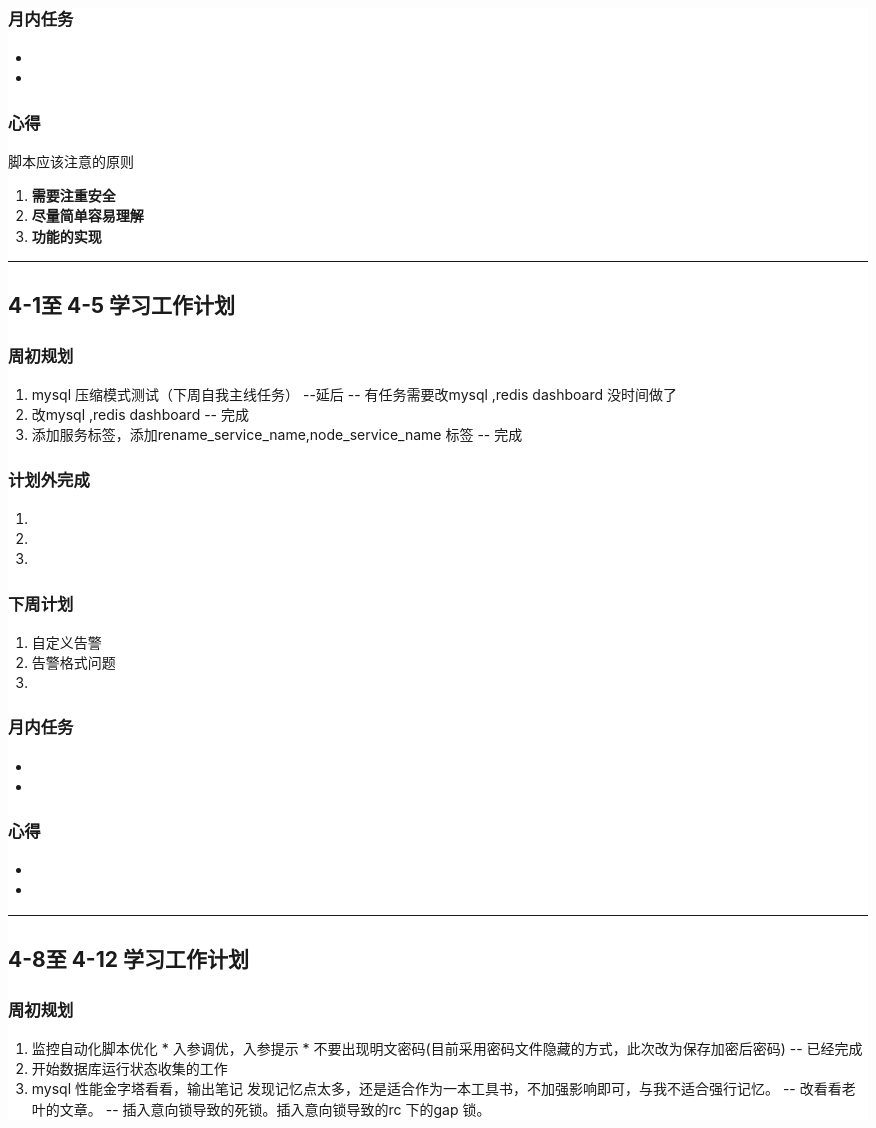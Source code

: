 ### 月内任务
  - 
  - 

### 心得  
脚本应该注意的原则  
1. **需要注重安全** 
2. **尽量简单容易理解**
3. **功能的实现**
---


## 4-1至 4-5 学习工作计划

### 周初规划
  1. mysql 压缩模式测试（下周自我主线任务） --延后 -- 有任务需要改mysql ,redis dashboard 没时间做了
  2. 改mysql ,redis dashboard -- 完成
  3. 添加服务标签，添加rename_service_name,node_service_name 标签  -- 完成

### 计划外完成
  1. 
  2. 
  3. 

### 下周计划 
  1. 自定义告警
  2. 告警格式问题
  3. 

### 月内任务
  - 
  - 

### 心得
  - 
  - 

---

## 4-8至 4-12 学习工作计划

### 周初规划
  1. 监控自动化脚本优化
    * 入参调优，入参提示
    * 不要出现明文密码(目前采用密码文件隐藏的方式，此次改为保存加密后密码)   -- 已经完成
  2. 开始数据库运行状态收集的工作
  3. mysql 性能金字塔看看，输出笔记 发现记忆点太多，还是适合作为一本工具书，不加强影响即可，与我不适合强行记忆。   -- 改看看老叶的文章。 -- 插入意向锁导致的死锁。插入意向锁导致的rc 下的gap 锁。
